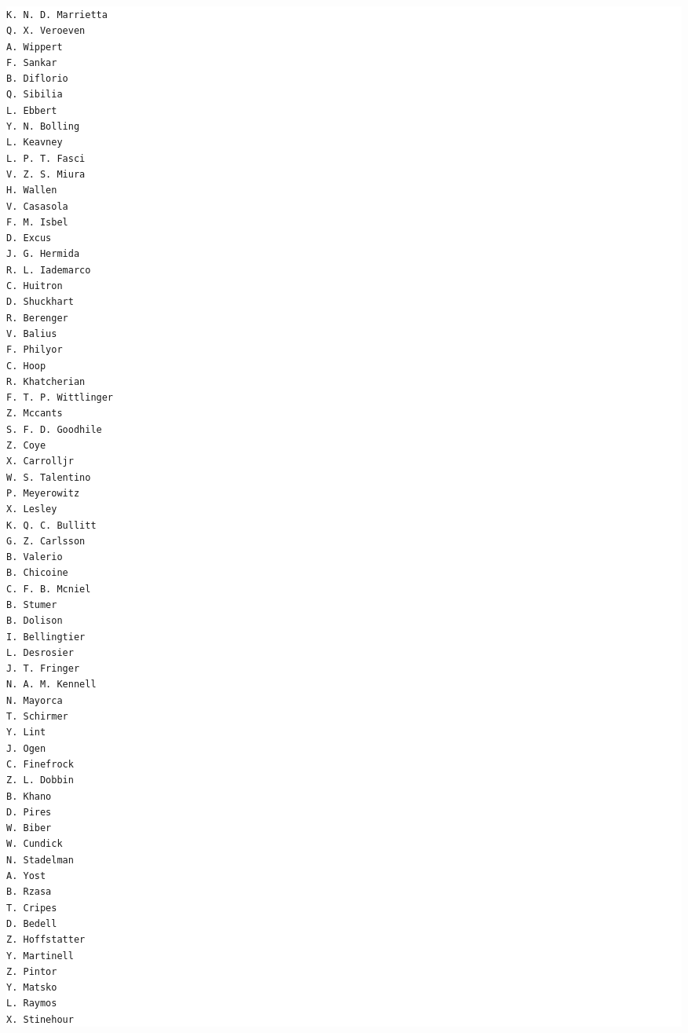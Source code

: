     K. N. D. Marrietta
    Q. X. Veroeven
    A. Wippert
    F. Sankar
    B. Diflorio
    Q. Sibilia
    L. Ebbert
    Y. N. Bolling
    L. Keavney
    L. P. T. Fasci
    V. Z. S. Miura
    H. Wallen
    V. Casasola
    F. M. Isbel
    D. Excus
    J. G. Hermida
    R. L. Iademarco
    C. Huitron
    D. Shuckhart
    R. Berenger
    V. Balius
    F. Philyor
    C. Hoop
    R. Khatcherian
    F. T. P. Wittlinger
    Z. Mccants
    S. F. D. Goodhile
    Z. Coye
    X. Carrolljr
    W. S. Talentino
    P. Meyerowitz
    X. Lesley
    K. Q. C. Bullitt
    G. Z. Carlsson
    B. Valerio
    B. Chicoine
    C. F. B. Mcniel
    B. Stumer
    B. Dolison
    I. Bellingtier
    L. Desrosier
    J. T. Fringer
    N. A. M. Kennell
    N. Mayorca
    T. Schirmer
    Y. Lint
    J. Ogen
    C. Finefrock
    Z. L. Dobbin
    B. Khano
    D. Pires
    W. Biber
    W. Cundick
    N. Stadelman
    A. Yost
    B. Rzasa
    T. Cripes
    D. Bedell
    Z. Hoffstatter
    Y. Martinell
    Z. Pintor
    Y. Matsko
    L. Raymos
    X. Stinehour